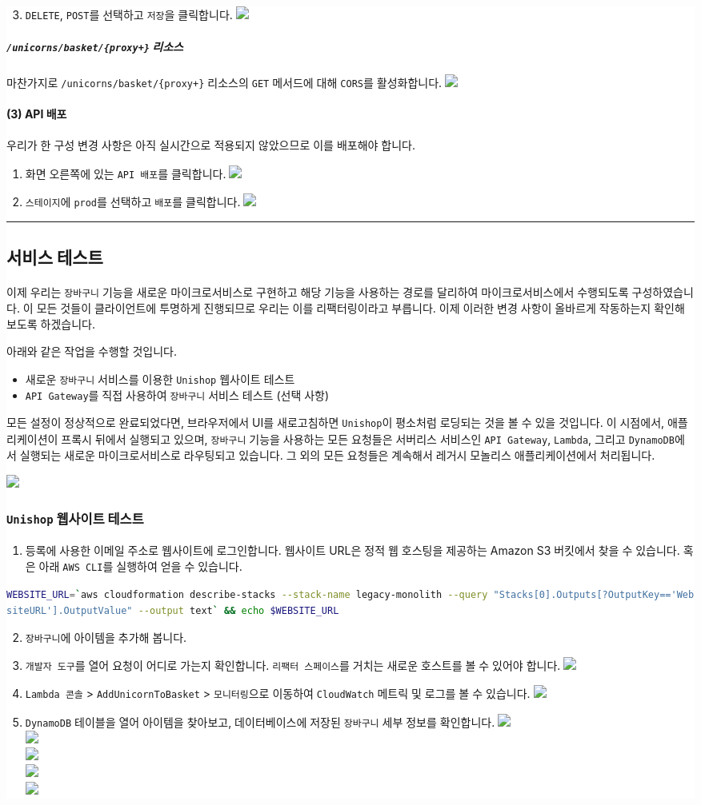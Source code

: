 3. `DELETE`, `POST`를 선택하고 `저장`을 클릭합니다.
![](images/api-gateway-enable-cors-2.png)

##### `/unicorns/basket/{proxy+}` 리소스
마찬가지로 `/unicorns/basket/{proxy+}` 리소스의 `GET` 메서드에 대해 `CORS`를 활성화합니다.
![](images/api-gateway-enable-cors-3.png)

#### (3) API 배포

우리가 한 구성 변경 사항은 아직 실시간으로 적용되지 않았으므로 이를 배포해야 합니다.

1. 화면 오른쪽에 있는 `API 배포`를 클릭합니다.
![](images/api-gateway-deploy.png)

2. `스테이지`에 `prod`를 선택하고 `배포`를 클릭합니다.
![](images/api-gateway-deploy-prod-stage.png)

---

## 서비스 테스트

이제 우리는 `장바구니` 기능을 새로운 마이크로서비스로 구현하고 해당 기능을 사용하는 경로를 달리하여 마이크로서비스에서 수행되도록 구성하였습니다. 이 모든 것들이 클라이언트에 투명하게 진행되므로 우리는 이를 리팩터링이라고 부릅니다. 이제 이러한 변경 사항이 올바르게 작동하는지 확인해 보도록 하겠습니다.

아래와 같은 작업을 수행할 것입니다.

* 새로운 `장바구니` 서비스를 이용한 `Unishop` 웹사이트 테스트
* `API Gateway`를 직접 사용하여 `장바구니` 서비스 테스트 (선택 사항)

모든 설정이 정상적으로 완료되었다면, 브라우저에서 UI를 새로고침하면 `Unishop`이 평소처럼 로딩되는 것을 볼 수 있을 것입니다. 이 시점에서, 애플리케이션이 프록시 뒤에서 실행되고 있으며, `장바구니` 기능을 사용하는 모든 요청들은 서버리스 서비스인 `API Gateway`, `Lambda`, 그리고 `DynamoDB`에서 실행되는 새로운 마이크로서비스로 라우팅되고 있습니다. 그 외의 모든 요청들은 계속해서 레거시 모놀리스 애플리케이션에서 처리됩니다.

![](images/unishop-frontend-after-refactoring.png)

### `Unishop` 웹사이트 테스트

1. 등록에 사용한 이메일 주소로 웹사이트에 로그인합니다. 웹사이트 URL은 정적 웹 호스팅을 제공하는 Amazon S3 버킷에서 찾을 수 있습니다. 혹은 아래 `AWS CLI`를 실행하여 얻을 수 있습니다.
```bash
WEBSITE_URL=`aws cloudformation describe-stacks --stack-name legacy-monolith --query "Stacks[0].Outputs[?OutputKey=='WebsiteURL'].OutputValue" --output text` && echo $WEBSITE_URL
```

2. `장바구니`에 아이템을 추가해 봅니다.

3. `개발자 도구`를 열어 요청이 어디로 가는지 확인합니다. `리팩터 스페이스`를 거치는 새로운 호스트를 볼 수 있어야 합니다.
![](images/test-refactored-unishop-browser-developer-tool.png)

4. `Lambda 콘솔` > `AddUnicornToBasket` > `모니터링`으로 이동하여 `CloudWatch` 메트릭 및 로그를 볼 수 있습니다.
![](images/lambda-monitoring.png)

5. `DynamoDB` 테이블을 열어 아이템을 찾아보고, 데이터베이스에 저장된 `장바구니` 세부 정보를 확인합니다.
![](images/dynamodb-table-unishop.png)<br>
![](images/dynamodb-table-unishop-explore.png)<br>
![](images/dynamodb-table-unishop-basket-item.png)<br>
![](images/dynamodb-table-unishop-basket-item.png)<br>
![](images/dynamodb-table-unishop-basket-unicorns.png)<br>
